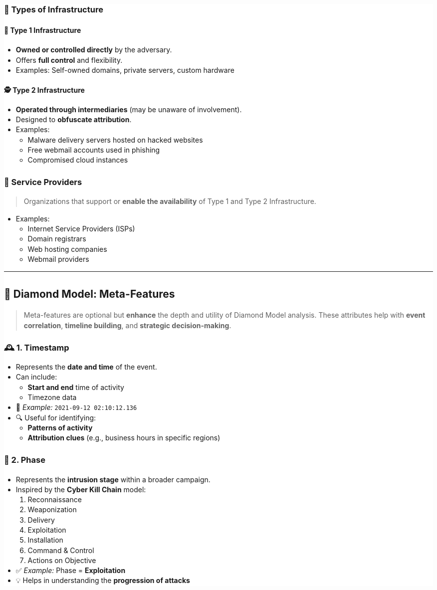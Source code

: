 ### 🔢 Types of Infrastructure

#### 🧿 Type 1 Infrastructure
- **Owned or controlled directly** by the adversary.
- Offers **full control** and flexibility.
- Examples: Self-owned domains, private servers, custom hardware

#### 🕵️ Type 2 Infrastructure
- **Operated through intermediaries** (may be unaware of involvement).
- Designed to **obfuscate attribution**.
- Examples:
  - Malware delivery servers hosted on hacked websites
  - Free webmail accounts used in phishing
  - Compromised cloud instances

### 🏢 Service Providers
> Organizations that support or **enable the availability** of Type 1 and Type 2 Infrastructure.

- Examples:
  - Internet Service Providers (ISPs)
  - Domain registrars
  - Web hosting companies
  - Webmail providers

---


## 💎 Diamond Model: Meta-Features

> Meta-features are optional but **enhance** the depth and utility of Diamond Model analysis. These attributes help with **event correlation**, **timeline building**, and **strategic decision-making**.

### 🕰️ 1. Timestamp
- Represents the **date and time** of the event.
- Can include:
  - **Start and end** time of activity
  - Timezone data
- 📍 *Example:* `2021-09-12 02:10:12.136`
- 🔍 Useful for identifying:
  - **Patterns of activity**
  - **Attribution clues** (e.g., business hours in specific regions)

### 🔄 2. Phase
- Represents the **intrusion stage** within a broader campaign.
- Inspired by the **Cyber Kill Chain** model:
  1. Reconnaissance
  2. Weaponization
  3. Delivery
  4. Exploitation
  5. Installation
  6. Command & Control
  7. Actions on Objective
- ✅ *Example:* Phase = **Exploitation**
- 💡 Helps in understanding the **progression of attacks**
